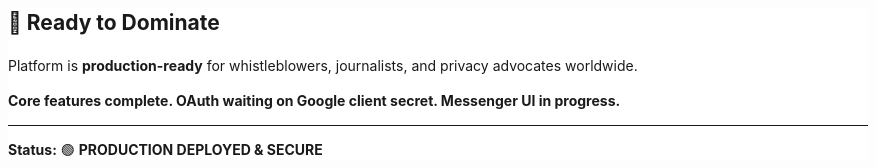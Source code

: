 
## 🚀 Ready to Dominate

Platform is **production-ready** for whistleblowers, journalists, and privacy advocates worldwide.

**Core features complete. OAuth waiting on Google client secret. Messenger UI in progress.**

---

**Status:** 🟢 **PRODUCTION DEPLOYED & SECURE**
